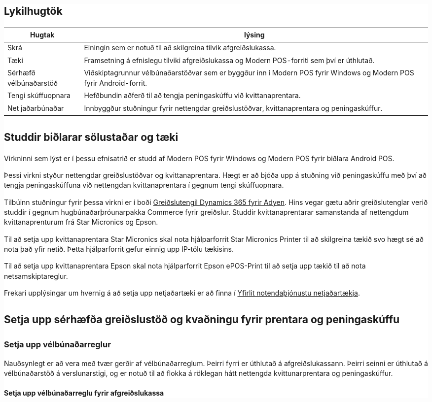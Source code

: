 ## <a name="key-terms"></a>Lykilhugtök

| Hugtak | lýsing |
|---|---|
| Skrá | Einingin sem er notuð til að skilgreina tilvik afgreiðslukassa. |
| Tæki | Framsetning á efnislegu tilviki afgreiðslukassa og Modern POS-forriti sem því er úthlutað. |
| Sérhæfð vélbúnaðarstöð | Viðskiptagrunnur vélbúnaðarstöðvar sem er byggður inn í Modern POS fyrir Windows og Modern POS fyrir Android-forrit. |
| Tengi skúffuopnara | Hefðbundin aðferð til að tengja peningaskúffu við kvittanaprentara. |
| Net jaðarbúnaðar | Innbyggður stuðningur fyrir nettengdar greiðslustöðvar, kvittanaprentara og peningaskúffur. |

## <a name="supported-pos-clients-and-devices"></a>Studdir biðlarar sölustaðar og tæki

Virkninni sem lýst er í þessu efnisatrið er studd af Modern POS fyrir Windows og Modern POS fyrir biðlara Android POS.

Þessi virkni styður nettengdar greiðslustöðvar og kvittanaprentara. Hægt er að bjóða upp á stuðning við peningaskúffu með því að tengja peningaskúffuna við nettengdan kvittanaprentara í gegnum tengi skúffuopnara.

Tilbúinn stuðningur fyrir þessa virkni er í boði [Greiðslutengil Dynamics 365 fyrir Adyen](https://docs.microsoft.com/dynamics365/commerce/dev-itpro/adyen-connector?tabs=8-1-3). Hins vegar gætu aðrir greiðslutenglar verið studdir í gegnum hugbúnaðarþróunarpakka Commerce fyrir greiðslur. Studdir kvittanaprentarar samanstanda af nettengdum kvittanaprenturum frá Star Micronics og Epson.

Til að setja upp kvittanaprentara Star Micronics skal nota hjálparforrit Star Micronics Printer til að skilgreina tækið svo hægt sé að nota það yfir netið. Þetta hjálparforrit gefur einnig upp IP-tölu tækisins.

Til að setja upp kvittanaprentara Epson skal nota hjálparforrit Epson ePOS-Print til að setja upp tækið til að nota netsamskiptareglur.

Frekari upplýsingar um hvernig á að setja upp netjaðartæki er að finna í [Yfirlit notendaþjónustu netjaðartækja](https://go.microsoft.com/fwlink/?linkid=2129965).

## <a name="set-up-a-dedicated-payment-terminal-and-a-prompt-for-a-printer-and-cash-drawer"></a>Setja upp sérhæfða greiðslustöð og kvaðningu fyrir prentara og peningaskúffu

### <a name="set-up-hardware-profiles"></a>Setja upp vélbúnaðarreglur

Nauðsynlegt er að vera með tvær gerðir af vélbúnaðarreglum. Þeirri fyrri er úthlutað á afgreiðslukassann. Þeirri seinni er úthlutað á vélbúnaðarstöð á verslunarstigi, og er notuð til að flokka á röklegan hátt nettengda kvittunarprentara og peningaskúffur.

#### <a name="set-up-a-hardware-profile-for-the-register"></a>Setja upp vélbúnaðarreglu fyrir afgreiðslukassa
